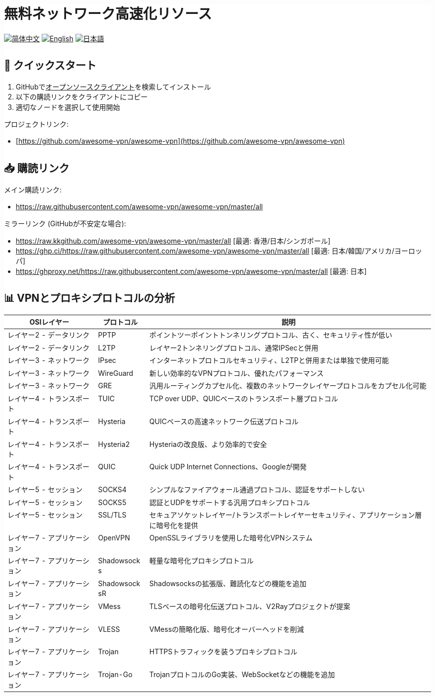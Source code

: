 # 無料ネットワーク高速化リソース

[![简体中文](https://img.shields.io/badge/语言-简体中文-red)](README_CN.md)
[![English](https://img.shields.io/badge/Language-English-red)](README.md)
[![日本語](https://img.shields.io/badge/言語-日本語-red)](README_JA.md)

## 🚀 クイックスタート

1. GitHubで[オープンソースクライアント](https://github.com/awesome-vpn/awesome-vpn/wiki/Clients)を検索してインストール
2. 以下の購読リンクをクライアントにコピー
3. 適切なノードを選択して使用開始

プロジェクトリンク:
- [https://github.com/awesome-vpn/awesome-vpn](https://github.com/awesome-vpn/awesome-vpn)

## 📥 購読リンク

メイン購読リンク:
- https://raw.githubusercontent.com/awesome-vpn/awesome-vpn/master/all

ミラーリンク (GitHubが不安定な場合):
- https://raw.kkgithub.com/awesome-vpn/awesome-vpn/master/all [最適: 香港/日本/シンガポール]
- https://ghp.ci/https://raw.githubusercontent.com/awesome-vpn/awesome-vpn/master/all [最適: 日本/韓国/アメリカ/ヨーロッパ]
- https://ghproxy.net/https://raw.githubusercontent.com/awesome-vpn/awesome-vpn/master/all [最適: 日本]

## 📊 VPNとプロキシプロトコルの分析

| OSIレイヤー | プロトコル | 説明 |
|------------|------------|------|
| レイヤー2 - データリンク | PPTP | ポイントツーポイントトンネリングプロトコル、古く、セキュリティ性が低い |
| レイヤー2 - データリンク | L2TP | レイヤー2トンネリングプロトコル、通常IPSecと併用 |
| レイヤー3 - ネットワーク | IPsec | インターネットプロトコルセキュリティ、L2TPと併用または単独で使用可能 |
| レイヤー3 - ネットワーク | WireGuard | 新しい効率的なVPNプロトコル、優れたパフォーマンス |
| レイヤー3 - ネットワーク | GRE | 汎用ルーティングカプセル化、複数のネットワークレイヤープロトコルをカプセル化可能 |
| レイヤー4 - トランスポート | TUIC | TCP over UDP、QUICベースのトランスポート層プロトコル |
| レイヤー4 - トランスポート | Hysteria | QUICベースの高速ネットワーク伝送プロトコル |
| レイヤー4 - トランスポート | Hysteria2 | Hysteriaの改良版、より効率的で安全 |
| レイヤー4 - トランスポート | QUIC | Quick UDP Internet Connections、Googleが開発 |
| レイヤー5 - セッション | SOCKS4 | シンプルなファイアウォール通過プロトコル、認証をサポートしない |
| レイヤー5 - セッション | SOCKS5 | 認証とUDPをサポートする汎用プロキシプロトコル |
| レイヤー5 - セッション | SSL/TLS | セキュアソケットレイヤー/トランスポートレイヤーセキュリティ、アプリケーション層に暗号化を提供 |
| レイヤー7 - アプリケーション | OpenVPN | OpenSSLライブラリを使用した暗号化VPNシステム |
| レイヤー7 - アプリケーション | Shadowsocks | 軽量な暗号化プロキシプロトコル |
| レイヤー7 - アプリケーション | ShadowsocksR | Shadowsocksの拡張版、難読化などの機能を追加 |
| レイヤー7 - アプリケーション | VMess | TLSベースの暗号化伝送プロトコル、V2Rayプロジェクトが提案 |
| レイヤー7 - アプリケーション | VLESS | VMessの簡略化版、暗号化オーバーヘッドを削減 |
| レイヤー7 - アプリケーション | Trojan | HTTPSトラフィックを装うプロキシプロトコル |
| レイヤー7 - アプリケーション | Trojan-Go | TrojanプロトコルのGo実装、WebSocketなどの機能を追加 |
